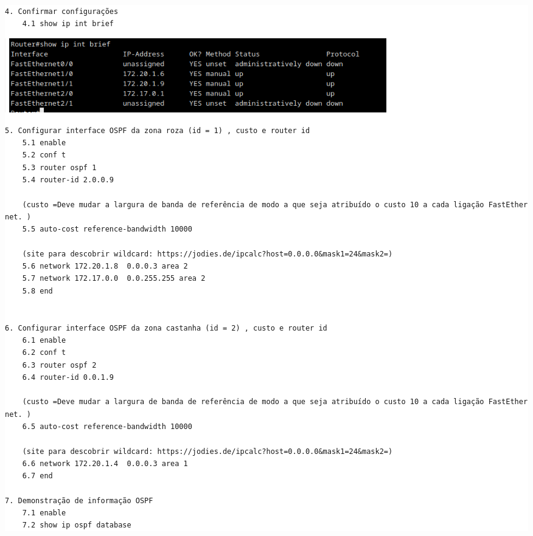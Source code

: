     4. Confirmar configurações
        4.1 show ip int brief 

![alt text](img/image-54.png)

    5. Configurar interface OSPF da zona roza (id = 1) , custo e router id
        5.1 enable 
        5.2 conf t 
        5.3 router ospf 1 
        5.4 router-id 2.0.0.9
     
        (custo =Deve mudar a largura de banda de referência de modo a que seja atribuído o custo 10 a cada ligação FastEthernet. )
        5.5 auto-cost reference-bandwidth 10000 
        
        (site para descobrir wildcard: https://jodies.de/ipcalc?host=0.0.0.0&mask1=24&mask2=)
        5.6 network 172.20.1.8  0.0.0.3 area 2
        5.7 network 172.17.0.0  0.0.255.255 area 2
        5.8 end

    
    6. Configurar interface OSPF da zona castanha (id = 2) , custo e router id
        6.1 enable 
        6.2 conf t 
        6.3 router ospf 2 
        6.4 router-id 0.0.1.9
     
        (custo =Deve mudar a largura de banda de referência de modo a que seja atribuído o custo 10 a cada ligação FastEthernet. )
        6.5 auto-cost reference-bandwidth 10000 
        
        (site para descobrir wildcard: https://jodies.de/ipcalc?host=0.0.0.0&mask1=24&mask2=)
        6.6 network 172.20.1.4  0.0.0.3 area 1
        6.7 end

    7. Demonstração de informação OSPF
        7.1 enable 
        7.2 show ip ospf database 
